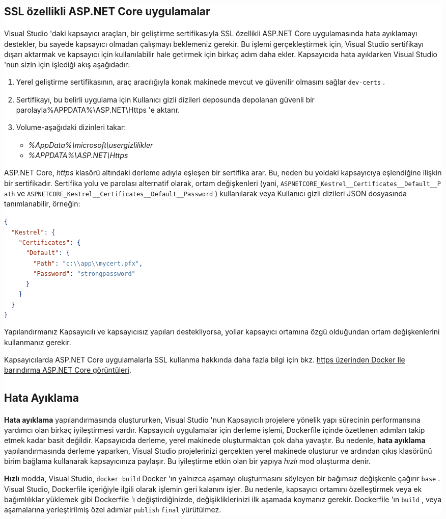 ## <a name="ssl-enabled-aspnet-core-apps"></a>SSL özellikli ASP.NET Core uygulamalar

Visual Studio 'daki kapsayıcı araçları, bir geliştirme sertifikasıyla SSL özellikli ASP.NET Core uygulamasında hata ayıklamayı destekler, bu sayede kapsayıcı olmadan çalışmayı beklemeniz gerekir. Bu işlemi gerçekleştirmek için, Visual Studio sertifikayı dışarı aktarmak ve kapsayıcı için kullanılabilir hale getirmek için birkaç adım daha ekler. Kapsayıcıda hata ayıklarken Visual Studio 'nun sizin için işlediği akış aşağıdadır:

1. Yerel geliştirme sertifikasının, araç aracılığıyla konak makinede mevcut ve güvenilir olmasını sağlar `dev-certs` .
2. Sertifikayı, bu belirli uygulama için Kullanıcı gizli dizileri deposunda depolanan güvenli bir parolayla%APPDATA%\ASP.NET\Https 'e aktarır.
3. Volume-aşağıdaki dizinleri takar:

   - *%AppData%\microsoft\usergizlilikler*
   - *%APPDATA%\ASP.NET\Https*

ASP.NET Core, *https* klasörü altındaki derleme adıyla eşleşen bir sertifika arar. Bu, neden bu yoldaki kapsayıcıya eşlendiğine ilişkin bir sertifikadır. Sertifika yolu ve parolası alternatif olarak, ortam değişkenleri (yani, `ASPNETCORE_Kestrel__Certificates__Default__Path` ve `ASPNETCORE_Kestrel__Certificates__Default__Password` ) kullanılarak veya Kullanıcı gizli dizileri JSON dosyasında tanımlanabilir, örneğin:

```json
{
  "Kestrel": {
    "Certificates": {
      "Default": {
        "Path": "c:\\app\\mycert.pfx",
        "Password": "strongpassword"
      }
    }
  }
}
```

Yapılandırmanız Kapsayıcılı ve kapsayıcısız yapıları destekliyorsa, yollar kapsayıcı ortamına özgü olduğundan ortam değişkenlerini kullanmanız gerekir.

Kapsayıcılarda ASP.NET Core uygulamalarla SSL kullanma hakkında daha fazla bilgi için bkz. [https üzerinden Docker Ile barındırma ASP.NET Core görüntüleri](/aspnet/core/security/docker-https).

## <a name="debugging"></a>Hata Ayıklama

**Hata ayıklama** yapılandırmasında oluştururken, Visual Studio 'nun Kapsayıcılı projelere yönelik yapı sürecinin performansına yardımcı olan birkaç iyileştirmesi vardır. Kapsayıcılı uygulamalar için derleme işlemi, Dockerfile içinde özetlenen adımları takip etmek kadar basit değildir. Kapsayıcıda derleme, yerel makinede oluşturmaktan çok daha yavaştır.  Bu nedenle, **hata ayıklama** yapılandırmasında derleme yaparken, Visual Studio projelerinizi gerçekten yerel makinede oluşturur ve ardından çıkış klasörünü birim bağlama kullanarak kapsayıcınıza paylaşır. Bu iyileştirme etkin olan bir yapıya *hızlı* mod oluşturma denir.

**Hızlı** modda, Visual Studio, `docker build` Docker 'ın yalnızca aşamayı oluşturmasını söyleyen bir bağımsız değişkenle çağırır `base` .  Visual Studio, Dockerfile içeriğiyle ilgili olarak işlemin geri kalanını işler. Bu nedenle, kapsayıcı ortamını özelleştirmek veya ek bağımlılıklar yüklemek gibi Dockerfile 'ı değiştirdiğinizde, değişikliklerinizi ilk aşamada koymanız gerekir.  Dockerfile 'ın `build` , veya aşamalarına yerleştirilmiş özel adımlar `publish` `final` yürütülmez.
